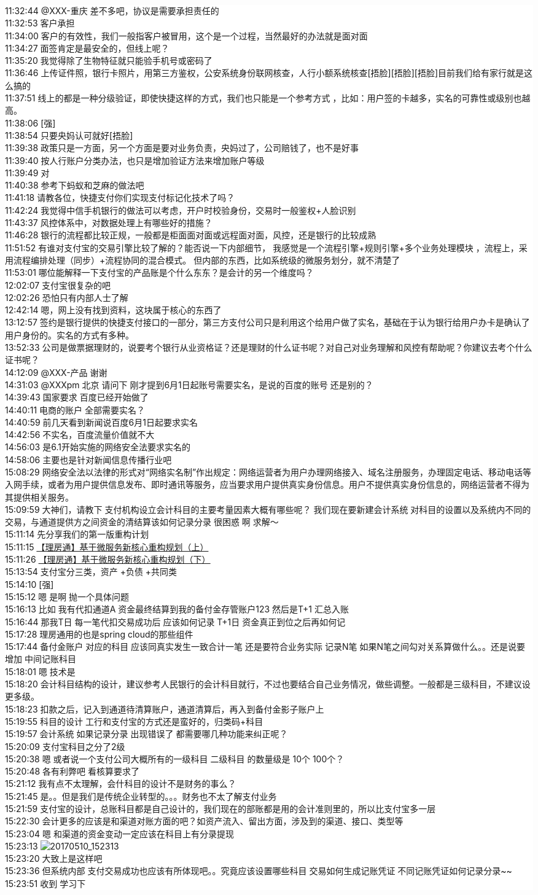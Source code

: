    11:32:44	@XXX-重庆 差不多吧，协议是需要承担责任的   
   11:32:53	客户承担   
   11:34:00	客户的有效性，我们一般指客户被冒用，这个是一个过程，当然最好的办法就是面对面   
   11:34:27	面签肯定是最安全的，但线上呢？   
   11:35:20	我觉得除了生物特征就只能验手机号或密码了   
   11:36:46	上传证件照，银行卡照片，用第三方鉴权，公安系统身份联网核查，人行小额系统核查[捂脸][捂脸][捂脸]目前我们给有家行就是这么搞的   
   11:37:51	线上的都是一种分级验证，即使快捷这样的方式，我们也只能是一个参考方式 ，比如：用户签的卡越多，实名的可靠性或级别也越高。   
   11:38:06	[强]   
   11:38:54	只要央妈认可就好[捂脸]   
   11:39:38	政策只是一方面，另一个方面是要对业务负责，央妈过了，公司赔钱了，也不是好事   
   11:39:40	按人行账户分类办法，也只是增加验证方法来增加账户等级   
   11:39:49	对   
   11:40:38	参考下蚂蚁和芝麻的做法吧   
   11:41:18	请教各位，快捷支付你们实现支付标记化技术了吗？   
   11:42:24	我觉得中信手机银行的做法可以考虑，开户时校验身份，交易时一般鉴权+人脸识别   
   11:43:37	风控体系中，对数据处理上有哪些好的措施？   
   11:46:28	银行的流程都比较正规，一般都是柜面面对面或远程面对面，风控，还是银行的比较成熟   
   11:51:52	有谁对支付宝的交易引擎比较了解的？能否说一下内部细节， 我感觉是一个流程引擎+规则引擎+多个业务处理模块 ，流程上，采用流程编排处理（同步）+流程协同的混合模式。 但内部的东西，比如系统级的微服务划分，就不清楚了   
   11:53:01	哪位能解释一下支付宝的产品账是个什么东东？是会计的另一个维度吗？   
   12:02:07	支付宝很复杂的吧   
   12:02:26	恐怕只有内部人士了解   
   12:42:14	嗯，网上没有找到资料，这块属于核心的东西了   
   13:12:57	签约是银行提供的快捷支付接口的一部分，第三方支付公司只是利用这个给用户做了实名，基础在于认为银行给用户办卡是确认了用户身份的。实名的方式有多种。   
   13:52:33	公司是做票据理财的，说要考个银行从业资格证？还是理财的什么证书呢？对自己对业务理解和风控有帮助呢？你建议去考个什么证书呢？   
   14:12:09	@XXX-产品 谢谢   
   14:31:03	@XXXpm 北京 请问下 刚才提到6月1日起账号需要实名，是说的百度的账号 还是别的？   
   14:39:43	国家要求 百度已经开始做了   
   14:40:11	电商的账户 全部需要实名？   
   14:40:59	前几天看到新闻说百度6月1日起要求实名   
   14:42:56	不实名，百度流量价值就不大   
   14:56:03	是6.1开始实施的网络安全法要求实名的   
   14:58:06	主要也是针对新闻信息传播行业吧   
   15:08:29	网络安全法以法律的形式对“网络实名制”作出规定：网络运营者为用户办理网络接入、域名注册服务，办理固定电话、移动电话等入网手续，或者为用户提供信息发布、即时通讯等服务，应当要求用户提供真实身份信息。用户不提供真实身份信息的，网络运营者不得为其提供相关服务。   
   15:09:59	大神们，请教下 支付机构设立会计科目的主要考量因素大概有哪些呢？ 我们现在要新建会计系统 对科目的设置以及系统内不同的交易，与通道提供方之间资金的清结算该如何记录分录 很困惑 啊 求解～   
   15:11:14	先分享我们的第一版重构计划   
   15:11:15	[【理房通】基于微服务新核心重构规划（上）](http://blog.csdn.net/chachademingtian/article/details/71438377)   
   15:11:26	[【理房通】基于微服务新核心重构规划（下）](http://blog.csdn.net/chachademingtian/article/details/71438383)   
   15:13:54	支付宝分三类，资产 +负债 +共同类   
   15:14:10	[强]   
   15:15:12	嗯 是啊 抛一个具体问题   
   15:16:13	比如 我有代扣通道A 资金最终结算到我的备付金存管账户123 然后是T+1 汇总入账   
   15:16:44	那我T日 每一笔代扣交易成功后 应该如何记录 T+1日 资金真正到位之后再如何记   
   15:17:28	理房通用的也是spring cloud的那些组件   
   15:17:44	备付金账户 对应的科目 应该同真实发生一致合计一笔 还是要符合业务实际 记录N笔 如果N笔之间勾对关系算做什么。。还是说要增加 中间记账科目   
   15:18:01	嗯 技术是   
   15:18:20	会计科目结构的设计，建议参考人民银行的会计科目就行，不过也要结合自己业务情况，做些调整。一般都是三级科目，不建议设更多级。   
   15:18:23	扣款之后，记入到通道待清算账户，通道清算后，再入到备付金影子账户上   
   15:19:55	科目的设计 工行和支付宝的方式还是蛮好的，归类码+科目   
   15:19:57	会计系统 如果记录分录 出现错误了 都需要哪几种功能来纠正呢？   
   15:20:09	支付宝科目之分了2级   
   15:20:38	嗯 或者说一个支付公司大概所有的一级科目 二级科目 的数量级是 10个 100个？   
   15:20:48	各有利弊吧 看核算要求了   
   15:21:12	我有点不太理解，会什科目的设计不是财务的事么？   
   15:21:45	是。。但是我们是传统企业转型的。。。财务也不太了解支付业务   
   15:21:59	支付宝的设计，总账科目都是自己设计的，我们现在的部账都是用的会计准则里的，所以比支付宝多一层   
   15:22:30	会计更多的应该是和渠道对账方面的吧？如资产流入、留出方面，涉及到的渠道、接口、类型等   
   15:23:04	嗯 和渠道的资金变动一定应该在科目上有分录提现   
   15:23:13	![20170510_152313](http://wechat.lixf.cn/img/20170510_152313.png)   
   15:23:20	大致上是这样吧   
   15:23:36	但系统内部 支付交易成功也应该有所体现吧。。究竟应该设置哪些科目 交易如何生成记账凭证 不同记账凭证如何记录分录~~   
   15:23:51	收到 学习下   
